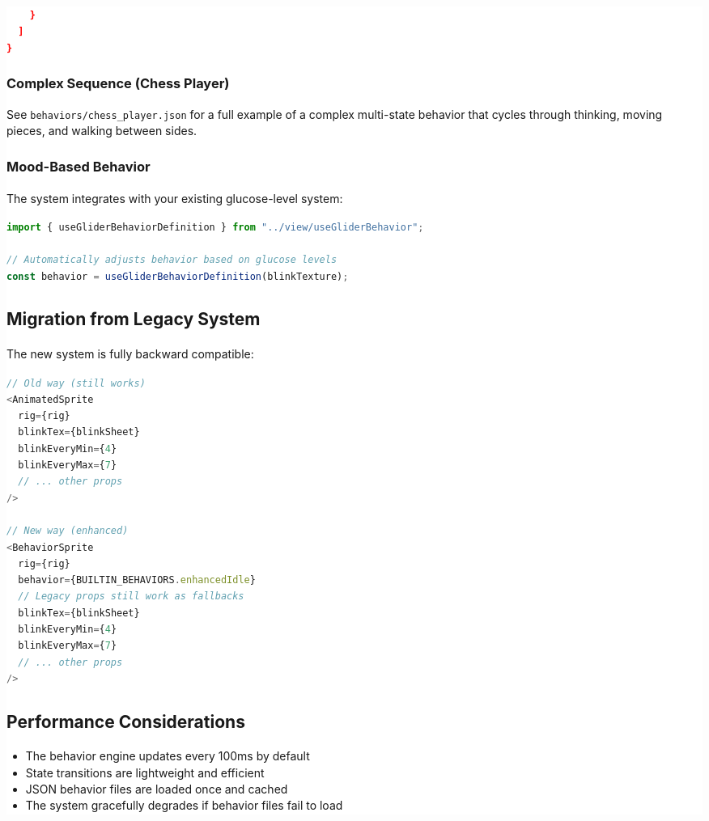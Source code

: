 ```json
    }
  ]
}
```

### Complex Sequence (Chess Player)

See `behaviors/chess_player.json` for a full example of a complex multi-state behavior that cycles through thinking, moving pieces, and walking between sides.

### Mood-Based Behavior

The system integrates with your existing glucose-level system:

```typescript
import { useGliderBehaviorDefinition } from "../view/useGliderBehavior";

// Automatically adjusts behavior based on glucose levels
const behavior = useGliderBehaviorDefinition(blinkTexture);
```

## Migration from Legacy System

The new system is fully backward compatible:

```typescript
// Old way (still works)
<AnimatedSprite
  rig={rig}
  blinkTex={blinkSheet}
  blinkEveryMin={4}
  blinkEveryMax={7}
  // ... other props
/>

// New way (enhanced)
<BehaviorSprite
  rig={rig}
  behavior={BUILTIN_BEHAVIORS.enhancedIdle}
  // Legacy props still work as fallbacks
  blinkTex={blinkSheet}
  blinkEveryMin={4}
  blinkEveryMax={7}
  // ... other props
/>
```

## Performance Considerations

- The behavior engine updates every 100ms by default
- State transitions are lightweight and efficient
- JSON behavior files are loaded once and cached
- The system gracefully degrades if behavior files fail to load
